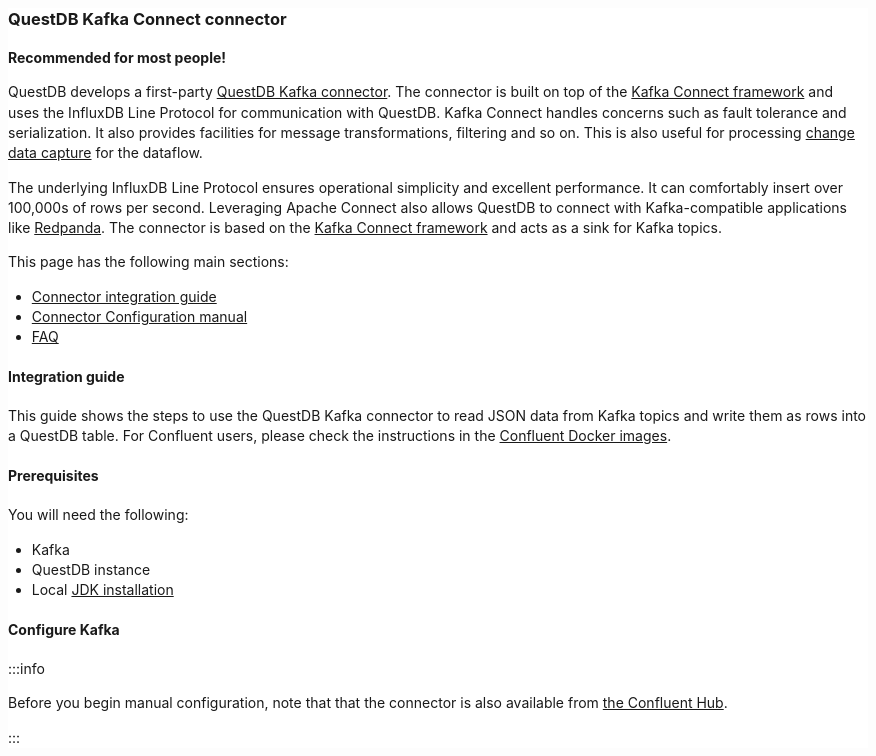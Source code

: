 ### QuestDB Kafka Connect connector

**Recommended for most people!**

QuestDB develops a first-party
[QuestDB Kafka connector](https://github.com/questdb/kafka-questdb-connector). The
connector is built on top of the
[Kafka Connect framework](https://docs.confluent.io/platform/current/connect/index.html)
and uses the InfluxDB Line Protocol for communication with QuestDB. Kafka
Connect handles concerns such as fault tolerance and serialization. It also
provides facilities for message transformations, filtering and so on. This is also useful 
for processing [change data capture](/glossary/change-data-capture/) for the dataflow.

The underlying InfluxDB Line Protocol ensures operational simplicity and
excellent performance. It can comfortably insert over 100,000s of rows per
second. Leveraging Apache Connect also allows QuestDB to connect with
Kafka-compatible applications like
[Redpanda](/docs/third-party-tools/redpanda/). The
connector is based on the
[Kafka Connect framework](https://kafka.apache.org/documentation/#connect) and
acts as a sink for Kafka topics.

This page has the following main sections:

- [Connector integration guide](#integration-guide)
- [Connector Configuration manual](#configuration-manual)
- [FAQ](#faq)

#### Integration guide

This guide shows the steps to use the QuestDB Kafka connector to read JSON data
from Kafka topics and write them as rows into a QuestDB table. For Confluent
users, please check the instructions in the
[Confluent Docker images](https://github.com/questdb/kafka-questdb-connector/tree/main/kafka-questdb-connector-samples/confluent-docker-images).

#### Prerequisites

You will need the following:

- Kafka
- QuestDB instance
- Local
  [JDK installation](https://docs.oracle.com/en/java/javase/18/install/overview-jdk-installation.html#GUID-8677A77F-231A-40F7-98B9-1FD0B48C346A)

#### Configure Kafka

:::info

Before you begin manual configuration, note that that the connector is also
available from
[the Confluent Hub](https://www.confluent.io/hub/questdb/kafka-questdb-connector).

:::
